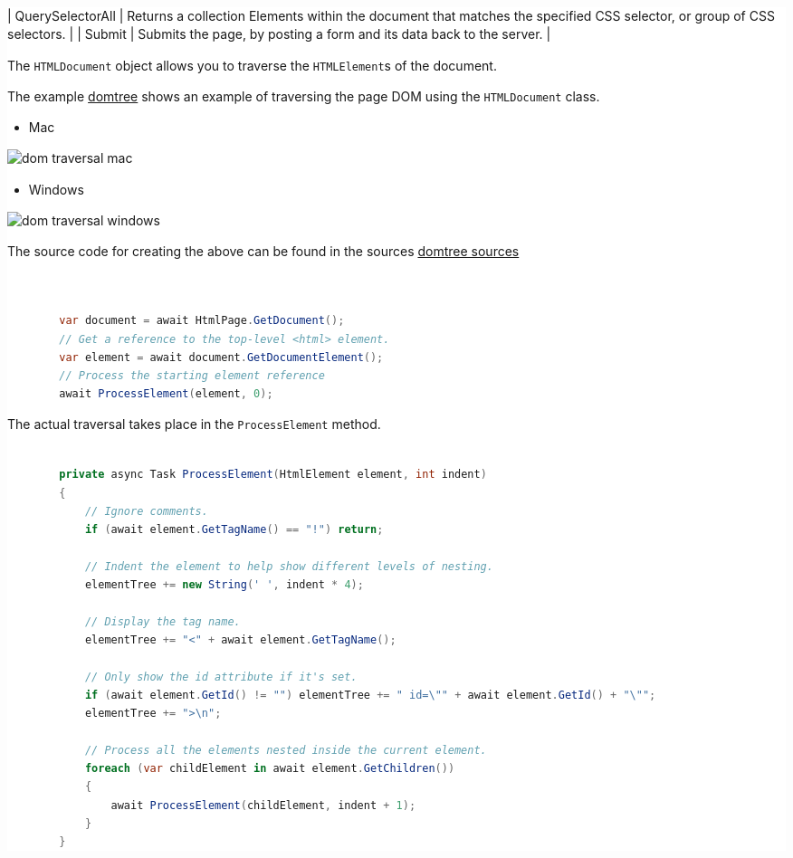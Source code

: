 | QuerySelectorAll | Returns a collection Elements within the document that matches the specified CSS selector, or group of CSS selectors.  | 
| Submit | Submits the page, by posting a form and its data back to the server.  | 

The `HTMLDocument` object allows you to traverse the `HTMLElement`s of the document.

The example [domtree](./domtree) shows an example of traversing the page DOM using the `HTMLDocument` class.

* Mac

![dom traversal mac](./domtree/images/domtraversal.png)

* Windows

![dom traversal windows](./domtree/images/domtraversal-win.png)

The source code for creating the above can be found in the sources [domtree sources](./domtree/src/DOMInfo/DOMInfo.cs)

```cs


        var document = await HtmlPage.GetDocument();
        // Get a reference to the top-level <html> element.
        var element = await document.GetDocumentElement();
        // Process the starting element reference
        await ProcessElement(element, 0);

```

The actual traversal takes place in the `ProcessElement` method.

```cs

        private async Task ProcessElement(HtmlElement element, int indent)
        {
            // Ignore comments.
            if (await element.GetTagName() == "!") return;
            
            // Indent the element to help show different levels of nesting.
            elementTree += new String(' ', indent * 4);

            // Display the tag name.
            elementTree += "<" + await element.GetTagName();
            
            // Only show the id attribute if it's set.
            if (await element.GetId() != "") elementTree += " id=\"" + await element.GetId() + "\"";
            elementTree += ">\n";

            // Process all the elements nested inside the current element.
            foreach (var childElement in await element.GetChildren())
            {
                await ProcessElement(childElement, indent + 1);
            }
        }

``` 
